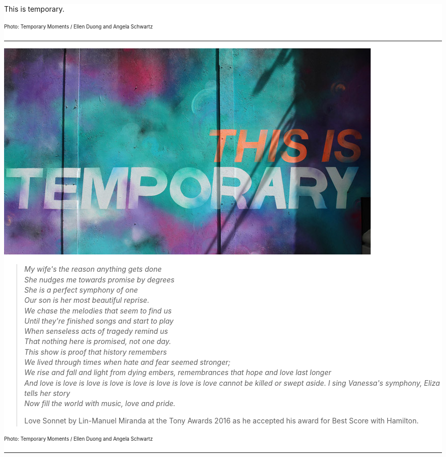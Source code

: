This is temporary.  

<sub><sup>Photo: Temporary Moments / Ellen Duong and Angela Schwartz</sup></sub>

---
![1jE7jRQTfpOWWjkZNByXe4tew-94KD2WA](images/photos_thumbnail/1jE7jRQTfpOWWjkZNByXe4tew-94KD2WA.jpg) 

>  _My wife's the reason anything gets done  
> She nudges me towards promise by degrees  
> She is a perfect symphony of one  
> Our son is her most beautiful reprise.  
> We chase the melodies that seem to find us  
> Until they're finished songs and start to play  
> When senseless acts of tragedy remind us  
> That nothing here is promised, not one day.  
> This show is proof that history remembers  
> We lived through times when hate and fear seemed stronger;  
> We rise and fall and light from dying embers, remembrances that hope and love last longer  
> And love is love is love is love is love is love is love is love cannot be killed or swept aside. 
> I sing Vanessa's symphony, Eliza tells her story  
> Now fill the world with music, love and pride._  
>   
> Love Sonnet by Lin-Manuel Miranda at the Tony Awards 2016 as he accepted his award for Best Score with Hamilton.  

<sub><sup>Photo: Temporary Moments / Ellen Duong and Angela Schwartz</sup></sub>

---